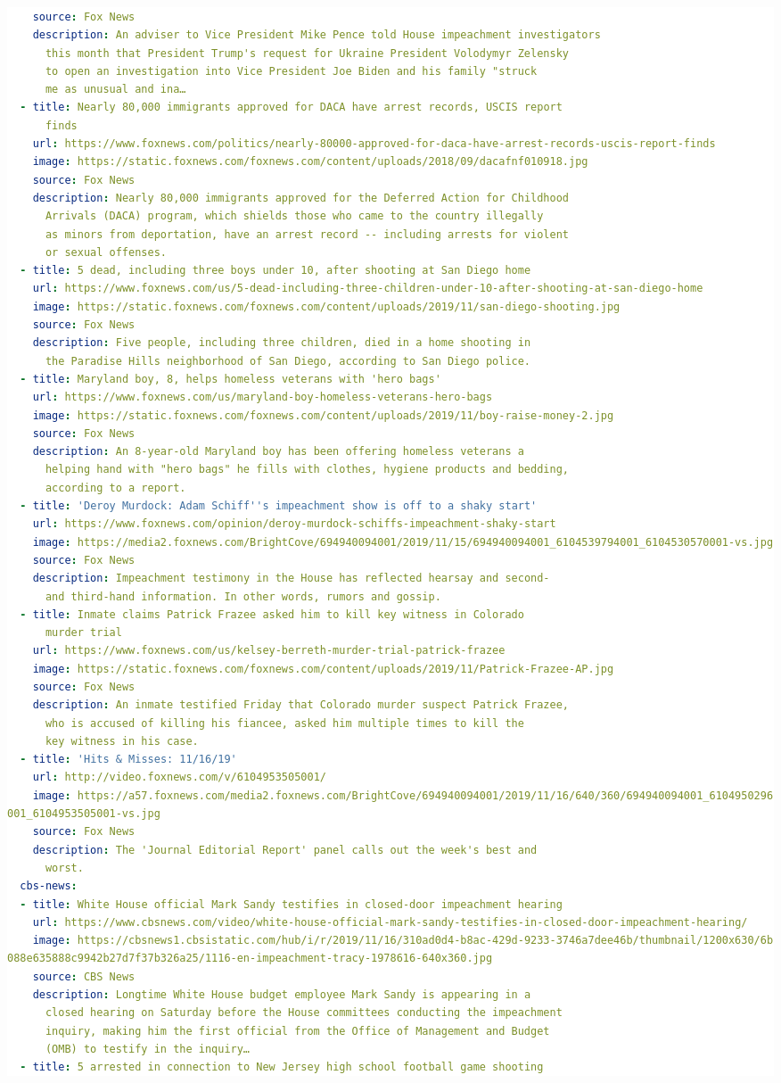 ```yaml
    source: Fox News
    description: An adviser to Vice President Mike Pence told House impeachment investigators
      this month that President Trump's request for Ukraine President Volodymyr Zelensky
      to open an investigation into Vice President Joe Biden and his family "struck
      me as unusual and ina…
  - title: Nearly 80,000 immigrants approved for DACA have arrest records, USCIS report
      finds
    url: https://www.foxnews.com/politics/nearly-80000-approved-for-daca-have-arrest-records-uscis-report-finds
    image: https://static.foxnews.com/foxnews.com/content/uploads/2018/09/dacafnf010918.jpg
    source: Fox News
    description: Nearly 80,000 immigrants approved for the Deferred Action for Childhood
      Arrivals (DACA) program, which shields those who came to the country illegally
      as minors from deportation, have an arrest record -- including arrests for violent
      or sexual offenses.
  - title: 5 dead, including three boys under 10, after shooting at San Diego home
    url: https://www.foxnews.com/us/5-dead-including-three-children-under-10-after-shooting-at-san-diego-home
    image: https://static.foxnews.com/foxnews.com/content/uploads/2019/11/san-diego-shooting.jpg
    source: Fox News
    description: Five people, including three children, died in a home shooting in
      the Paradise Hills neighborhood of San Diego, according to San Diego police.
  - title: Maryland boy, 8, helps homeless veterans with 'hero bags'
    url: https://www.foxnews.com/us/maryland-boy-homeless-veterans-hero-bags
    image: https://static.foxnews.com/foxnews.com/content/uploads/2019/11/boy-raise-money-2.jpg
    source: Fox News
    description: An 8-year-old Maryland boy has been offering homeless veterans a
      helping hand with "hero bags" he fills with clothes, hygiene products and bedding,
      according to a report.
  - title: 'Deroy Murdock: Adam Schiff''s impeachment show is off to a shaky start'
    url: https://www.foxnews.com/opinion/deroy-murdock-schiffs-impeachment-shaky-start
    image: https://media2.foxnews.com/BrightCove/694940094001/2019/11/15/694940094001_6104539794001_6104530570001-vs.jpg
    source: Fox News
    description: Impeachment testimony in the House has reflected hearsay and second-
      and third-hand information. In other words, rumors and gossip.
  - title: Inmate claims Patrick Frazee asked him to kill key witness in Colorado
      murder trial
    url: https://www.foxnews.com/us/kelsey-berreth-murder-trial-patrick-frazee
    image: https://static.foxnews.com/foxnews.com/content/uploads/2019/11/Patrick-Frazee-AP.jpg
    source: Fox News
    description: An inmate testified Friday that Colorado murder suspect Patrick Frazee,
      who is accused of killing his fiancee, asked him multiple times to kill the
      key witness in his case.
  - title: 'Hits & Misses: 11/16/19'
    url: http://video.foxnews.com/v/6104953505001/
    image: https://a57.foxnews.com/media2.foxnews.com/BrightCove/694940094001/2019/11/16/640/360/694940094001_6104950296001_6104953505001-vs.jpg
    source: Fox News
    description: The 'Journal Editorial Report' panel calls out the week's best and
      worst.
  cbs-news:
  - title: White House official Mark Sandy testifies in closed-door impeachment hearing
    url: https://www.cbsnews.com/video/white-house-official-mark-sandy-testifies-in-closed-door-impeachment-hearing/
    image: https://cbsnews1.cbsistatic.com/hub/i/r/2019/11/16/310ad0d4-b8ac-429d-9233-3746a7dee46b/thumbnail/1200x630/6b088e635888c9942b27d7f37b326a25/1116-en-impeachment-tracy-1978616-640x360.jpg
    source: CBS News
    description: Longtime White House budget employee Mark Sandy is appearing in a
      closed hearing on Saturday before the House committees conducting the impeachment
      inquiry, making him the first official from the Office of Management and Budget
      (OMB) to testify in the inquiry…
  - title: 5 arrested in connection to New Jersey high school football game shooting
```